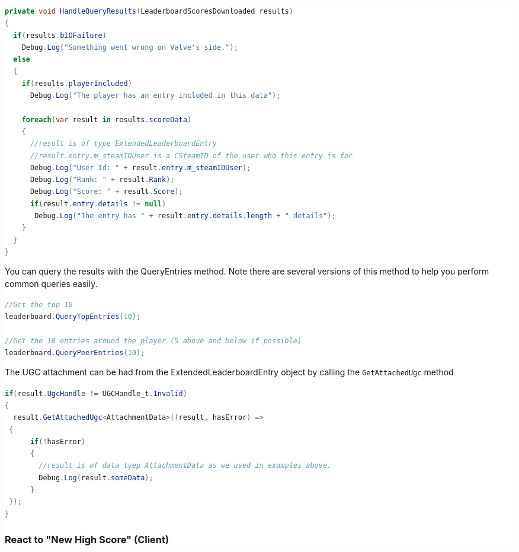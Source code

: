 ```csharp
private void HandleQueryResults(LeaderboardScoresDownloaded results)
{
  if(results.bIOFailure)
    Debug.Log("Something went wrong on Valve's side.");
  else
  {
    if(results.playerIncluded)
      Debug.Log("The player has an entry included in this data");
    
    foreach(var result in results.scoreData)
    {
      //result is of type ExtendedLeaderboardEntry
      //result.entry.m_steamIDUser is a CSteamID of the user who this entry is for
      Debug.Log("User Id: " + result.entry.m_steamIDUser);
      Debug.Log("Rank: " + result.Rank);
      Debug.Log("Score: " + result.Score);
      if(result.entry.details != null)
       Debug.Log("The entry has " + result.entry.details.length + " details");
    }
  }
}
```

You can query the results with the QueryEntries method. Note there are several versions of this method to help you perform common queries easily.

```csharp
//Get the top 10
leaderboard.QueryTopEntries(10);

//Get the 10 entries around the player (5 above and below if possible)
leaderboard.QueryPeerEntries(10);
```

&#x20;The UGC attachment can be had from the ExtendedLeaderboardEntry object by calling the `GetAttachedUgc` method

```csharp
if(result.UgcHandle != UGCHandle_t.Invalid)
{
  result.GetAttachedUgc<AttachmentData>((result, hasError) =>
 {
      if(!hasError)
      {        
        //result is of data tyep AttachmentData as we used in examples above.
        Debug.Log(result.someData);
      }
 });
}
```

### React to "New High Score" (Client)
